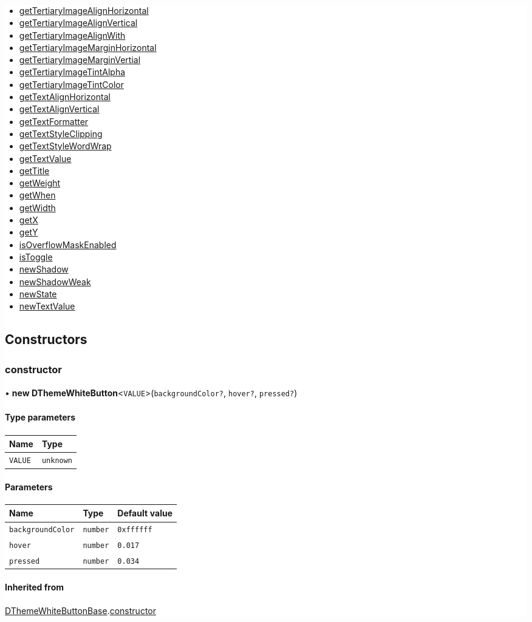 - [getTertiaryImageAlignHorizontal](DThemeWhiteButton.md#gettertiaryimagealignhorizontal)
- [getTertiaryImageAlignVertical](DThemeWhiteButton.md#gettertiaryimagealignvertical)
- [getTertiaryImageAlignWith](DThemeWhiteButton.md#gettertiaryimagealignwith)
- [getTertiaryImageMarginHorizontal](DThemeWhiteButton.md#gettertiaryimagemarginhorizontal)
- [getTertiaryImageMarginVertial](DThemeWhiteButton.md#gettertiaryimagemarginvertial)
- [getTertiaryImageTintAlpha](DThemeWhiteButton.md#gettertiaryimagetintalpha)
- [getTertiaryImageTintColor](DThemeWhiteButton.md#gettertiaryimagetintcolor)
- [getTextAlignHorizontal](DThemeWhiteButton.md#gettextalignhorizontal)
- [getTextAlignVertical](DThemeWhiteButton.md#gettextalignvertical)
- [getTextFormatter](DThemeWhiteButton.md#gettextformatter)
- [getTextStyleClipping](DThemeWhiteButton.md#gettextstyleclipping)
- [getTextStyleWordWrap](DThemeWhiteButton.md#gettextstylewordwrap)
- [getTextValue](DThemeWhiteButton.md#gettextvalue)
- [getTitle](DThemeWhiteButton.md#gettitle)
- [getWeight](DThemeWhiteButton.md#getweight)
- [getWhen](DThemeWhiteButton.md#getwhen)
- [getWidth](DThemeWhiteButton.md#getwidth)
- [getX](DThemeWhiteButton.md#getx)
- [getY](DThemeWhiteButton.md#gety)
- [isOverflowMaskEnabled](DThemeWhiteButton.md#isoverflowmaskenabled)
- [isToggle](DThemeWhiteButton.md#istoggle)
- [newShadow](DThemeWhiteButton.md#newshadow)
- [newShadowWeak](DThemeWhiteButton.md#newshadowweak)
- [newState](DThemeWhiteButton.md#newstate)
- [newTextValue](DThemeWhiteButton.md#newtextvalue)

## Constructors

### constructor

• **new DThemeWhiteButton**<`VALUE`\>(`backgroundColor?`, `hover?`, `pressed?`)

#### Type parameters

| Name | Type |
| :------ | :------ |
| `VALUE` | `unknown` |

#### Parameters

| Name | Type | Default value |
| :------ | :------ | :------ |
| `backgroundColor` | `number` | `0xffffff` |
| `hover` | `number` | `0.017` |
| `pressed` | `number` | `0.034` |

#### Inherited from

[DThemeWhiteButtonBase](DThemeWhiteButtonBase.md).[constructor](DThemeWhiteButtonBase.md#constructor)

